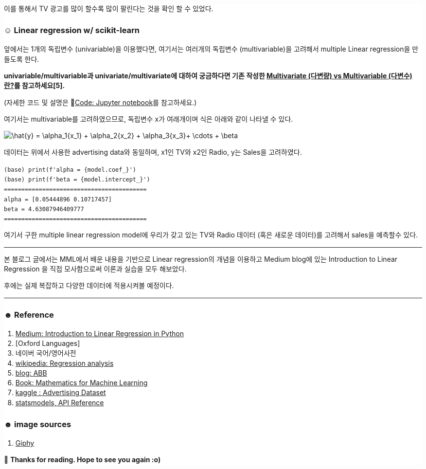이를 통해서 TV 광고를 많이 할수록 많이 팔린다는 것을 확인 할 수 있었다. 

### ☺︎ Linear regression w/ scikit-learn

앞에서는 1개의 독립변수 (univariable)을 이용했다면, 여기서는 여러개의 독립변수 (multivariable)을 고려해서 multiple Linear regression을 만들도록 한다. 

**univariable/multivariable과 univariate/multivariate에 대하여 궁금하다면 기존 작성한 [Multivariate (다변량) vs Multivariable (다변수)란?](https://soyounson.github.io/variate_variable/)를 참고하세요[5].**

(자세한 코드 및 설명은 🌈[Code: Jupyter notebook](https://github.com/soyounson/ML_w_code/blob/main/01_Linear_Regression/09_MML_Linear_regression.ipynb)를 참고하세요.)

여기서는 multivariable를 고려하였으므로, 독립변수 x가 여래개이며 식은 아래와 같이 나타낼 수 있다. 

<img src="https://latex.codecogs.com/svg.image?\hat{y}&space;=&space;\alpha_1{x_1}&space;&plus;&space;\alpha_2{x_2}&space;&plus;&space;\alpha_3{x_3}&plus;&space;\cdots&space;&plus;&space;\beta" title="\hat{y} = \alpha_1{x_1} + \alpha_2{x_2} + \alpha_3{x_3}+ \cdots + \beta" />

데이터는 위에서 사용한 advertising data와 동일하며, x1인 TV와 x2인 Radio, y는 Sales을 고려하였다.

```
(base) print(f'alpha = {model.coef_}')
(base) print(f'beta = {model.intercept_}')
=========================================
alpha = [0.05444896 0.10717457]
beta = 4.63087946409777
=========================================
```

여기서 구한 multiple linear regression model에 우리가 갖고 있는 TV와 Radio 데이터 (혹은 새로운 데이터)를 고려해서 sales을 예측할수 있다. 

-----------------------------------------------------------------------

본 블로그 글에서는 MML에서 배운 내용을 기반으로 Linear regression의 개념을 이용하고 Medium blog에 있는 Introduction to Linear Regression 을 직접 모사함으로써 이론과 실습을 모두 해보았다. 

후에는 실제 복잡하고 다양한 데이터에 적용시켜볼 예정이다. 

-----------------------------------------------------------------------

### ☻ Reference
1. [Medium: Introduction to Linear Regression in Python](https://towardsdatascience.com/introduction-to-linear-regression-in-python-c12a072bedf0)
2. [Oxford Languages]
3. 네이버 국어/영어사전
4. [wikipedia: Regression analysis](https://en.wikipedia.org/wiki/Regression_analysis)
5. [blog: ABB](https://soyounson.github.io/)
6. [Book: Mathematics for Machine Learning](https://mml-book.github.io/book/mml-book.pdf)
7. [kaggle : Advertising Dataset](https://www.kaggle.com/datasets/ashydv/advertising-dataset)
8. [statsmodels, API Reference](https://www.statsmodels.org/stable/api.html)

### ☻ image sources
1. [Giphy](https://giphy.com/search/sesame-street)


🌺 **Thanks for reading. Hope to see you again :o)**

